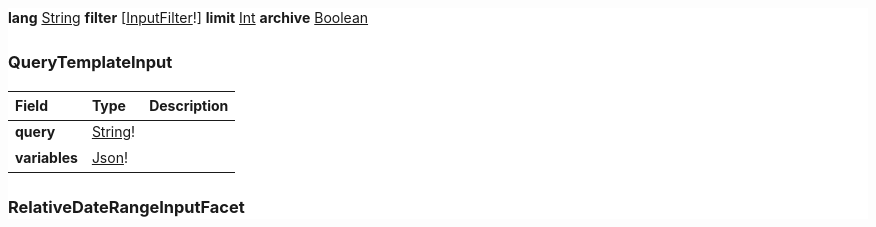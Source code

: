 <td></td>
</tr>
<tr>
<td colspan="2" valign="top"><strong id="morelikethisinput.lang">lang</strong></td>
<td valign="top"><a href="#string">String</a></td>
<td></td>
</tr>
<tr>
<td colspan="2" valign="top"><strong id="morelikethisinput.filter">filter</strong></td>
<td valign="top">[<a href="#inputfilter">InputFilter</a>!]</td>
<td></td>
</tr>
<tr>
<td colspan="2" valign="top"><strong id="morelikethisinput.limit">limit</strong></td>
<td valign="top"><a href="#int">Int</a></td>
<td></td>
</tr>
<tr>
<td colspan="2" valign="top"><strong id="morelikethisinput.archive">archive</strong></td>
<td valign="top"><a href="#boolean">Boolean</a></td>
<td></td>
</tr>
</tbody>
</table>

### QueryTemplateInput

<table>
<thead>
<tr>
<th colspan="2" align="left">Field</th>
<th align="left">Type</th>
<th align="left">Description</th>
</tr>
</thead>
<tbody>
<tr>
<td colspan="2" valign="top"><strong id="querytemplateinput.query">query</strong></td>
<td valign="top"><a href="#string">String</a>!</td>
<td></td>
</tr>
<tr>
<td colspan="2" valign="top"><strong id="querytemplateinput.variables">variables</strong></td>
<td valign="top"><a href="#json">Json</a>!</td>
<td></td>
</tr>
</tbody>
</table>

### RelativeDateRangeInputFacet
